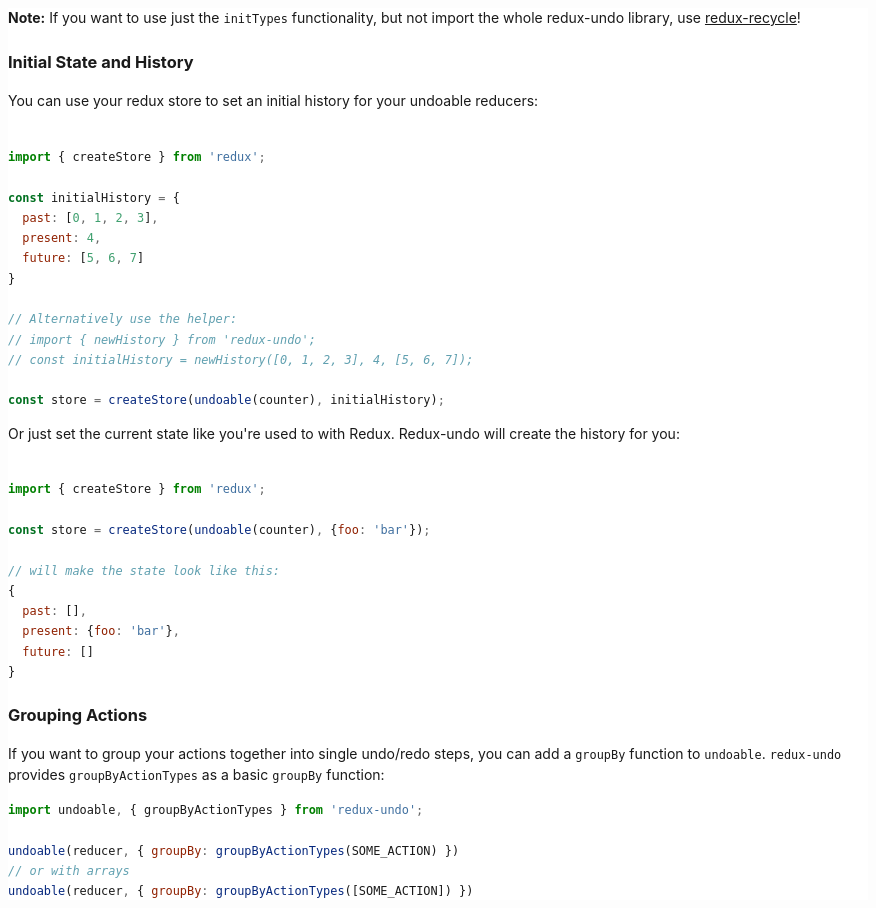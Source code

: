 **Note:** If you want to use just the `initTypes` functionality, but not import
the whole redux-undo library, use [redux-recycle](https://github.com/omnidan/redux-recycle)!

### Initial State and History

You can use your redux store to set an initial history for your undoable reducers:

```js

import { createStore } from 'redux';

const initialHistory = {
  past: [0, 1, 2, 3],
  present: 4,
  future: [5, 6, 7]
}

// Alternatively use the helper:
// import { newHistory } from 'redux-undo';
// const initialHistory = newHistory([0, 1, 2, 3], 4, [5, 6, 7]);

const store = createStore(undoable(counter), initialHistory);

```

Or just set the current state like you're used to with Redux. Redux-undo will create the history for you:

```js

import { createStore } from 'redux';

const store = createStore(undoable(counter), {foo: 'bar'});

// will make the state look like this:
{
  past: [],
  present: {foo: 'bar'},
  future: []
}

```

### Grouping Actions

If you want to group your actions together into single undo/redo steps, you
can add a `groupBy` function to `undoable`. `redux-undo` provides
`groupByActionTypes` as a basic `groupBy` function:

```js
import undoable, { groupByActionTypes } from 'redux-undo';

undoable(reducer, { groupBy: groupByActionTypes(SOME_ACTION) })
// or with arrays
undoable(reducer, { groupBy: groupByActionTypes([SOME_ACTION]) })
```
